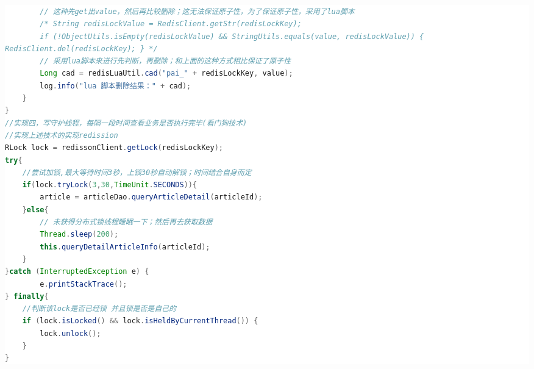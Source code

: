 ~~~java
        // 这种先get出value，然后再比较删除；这无法保证原子性，为了保证原子性，采用了lua脚本 
        /* String redisLockValue = RedisClient.getStr(redisLockKey); 
        if (!ObjectUtils.isEmpty(redisLockValue) && StringUtils.equals(value, redisLockValue)) { 			              RedisClient.del(redisLockKey); } */ 
        // 采用lua脚本来进行先判断，再删除；和上面的这种方式相比保证了原子性 
        Long cad = redisLuaUtil.cad("pai_" + redisLockKey, value); 
        log.info("lua 脚本删除结果：" + cad);
    }
}
//实现四，写守护线程，每隔一段时间查看业务是否执行完毕(看门狗技术)
//实现上述技术的实现redission
RLock lock = redissonClient.getLock(redisLockKey);
try{
    //尝试加锁,最大等待时间3秒，上锁30秒自动解锁；时间结合自身而定
    if(lock.tryLock(3,30,TimeUnit.SECONDS)){
        article = articleDao.queryArticleDetail(articleId); 
    }else{
        // 未获得分布式锁线程睡眠一下；然后再去获取数据
        Thread.sleep(200); 
        this.queryDetailArticleInfo(articleId);
    }
}catch (InterruptedException e) {
        e.printStackTrace(); 
} finally{
    //判断该lock是否已经锁 并且锁是否是自己的 
    if (lock.isLocked() && lock.isHeldByCurrentThread()) { 
        lock.unlock(); 
    }
}
~~~

